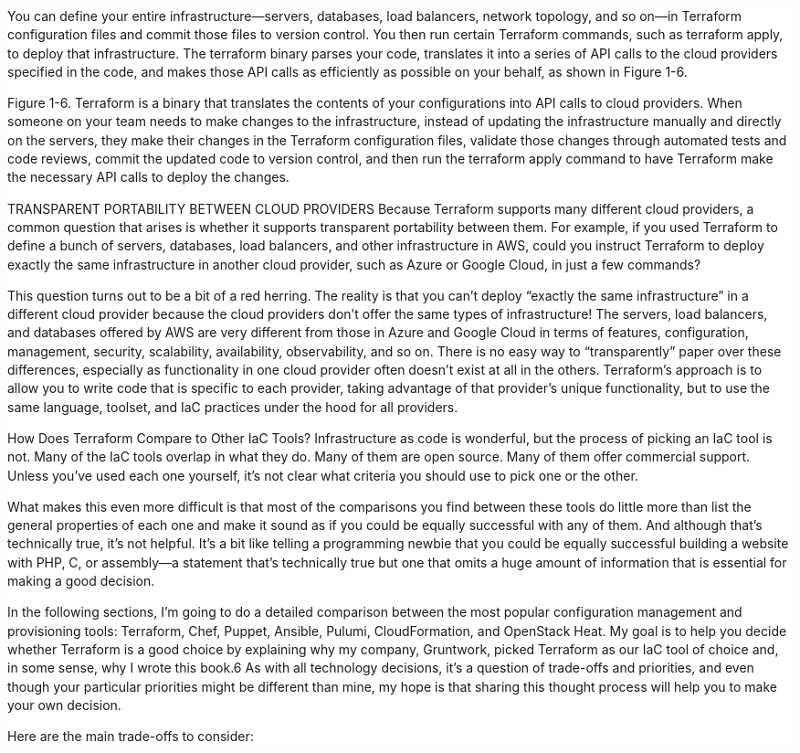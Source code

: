 You can define your entire infrastructure—servers, databases, load balancers, network topology, and so on—in Terraform configuration files and commit those files to version control. You then run certain Terraform commands, such as terraform apply, to deploy that infrastructure. The terraform binary parses your code, translates it into a series of API calls to the cloud providers specified in the code, and makes those API calls as efficiently as possible on your behalf, as shown in Figure 1-6.


Figure 1-6. Terraform is a binary that translates the contents of your configurations into API calls to cloud providers.
When someone on your team needs to make changes to the infrastructure, instead of updating the infrastructure manually and directly on the servers, they make their changes in the Terraform configuration files, validate those changes through automated tests and code reviews, commit the updated code to version control, and then run the terraform apply command to have Terraform make the necessary API calls to deploy the changes.

TRANSPARENT PORTABILITY BETWEEN CLOUD PROVIDERS
Because Terraform supports many different cloud providers, a common question that arises is whether it supports transparent portability between them. For example, if you used Terraform to define a bunch of servers, databases, load balancers, and other infrastructure in AWS, could you instruct Terraform to deploy exactly the same infrastructure in another cloud provider, such as Azure or Google Cloud, in just a few commands?

This question turns out to be a bit of a red herring. The reality is that you can’t deploy “exactly the same infrastructure” in a different cloud provider because the cloud providers don’t offer the same types of infrastructure! The servers, load balancers, and databases offered by AWS are very different from those in Azure and Google Cloud in terms of features, configuration, management, security, scalability, availability, observability, and so on. There is no easy way to “transparently” paper over these differences, especially as functionality in one cloud provider often doesn’t exist at all in the others. Terraform’s approach is to allow you to write code that is specific to each provider, taking advantage of that provider’s unique functionality, but to use the same language, toolset, and IaC practices under the hood for all providers.

How Does Terraform Compare to Other IaC Tools?
Infrastructure as code is wonderful, but the process of picking an IaC tool is not. Many of the IaC tools overlap in what they do. Many of them are open source. Many of them offer commercial support. Unless you’ve used each one yourself, it’s not clear what criteria you should use to pick one or the other.

What makes this even more difficult is that most of the comparisons you find between these tools do little more than list the general properties of each one and make it sound as if you could be equally successful with any of them. And although that’s technically true, it’s not helpful. It’s a bit like telling a programming newbie that you could be equally successful building a website with PHP, C, or assembly—a statement that’s technically true but one that omits a huge amount of information that is essential for making a good decision.

In the following sections, I’m going to do a detailed comparison between the most popular configuration management and provisioning tools: Terraform, Chef, Puppet, Ansible, Pulumi, CloudFormation, and OpenStack Heat. My goal is to help you decide whether Terraform is a good choice by explaining why my company, Gruntwork, picked Terraform as our IaC tool of choice and, in some sense, why I wrote this book.6 As with all technology decisions, it’s a question of trade-offs and priorities, and even though your particular priorities might be different than mine, my hope is that sharing this thought process will help you to make your own decision.

Here are the main trade-offs to consider:
